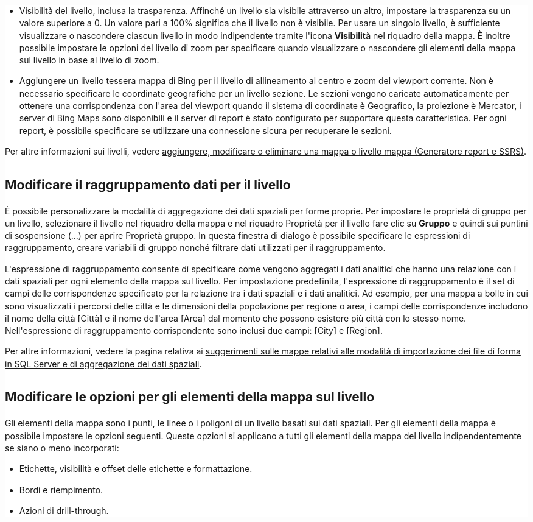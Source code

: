 -   Visibilità del livello, inclusa la trasparenza. Affinché un livello sia visibile attraverso un altro, impostare la trasparenza su un valore superiore a 0. Un valore pari a 100% significa che il livello non è visibile. Per usare un singolo livello, è sufficiente visualizzare o nascondere ciascun livello in modo indipendente tramite l'icona **Visibilità** nel riquadro della mappa. È inoltre possibile impostare le opzioni del livello di zoom per specificare quando visualizzare o nascondere gli elementi della mappa sul livello in base al livello di zoom.  
  
-   Aggiungere un livello tessera mappa di Bing per il livello di allineamento al centro e zoom del viewport corrente. Non è necessario specificare le coordinate geografiche per un livello sezione. Le sezioni vengono caricate automaticamente per ottenere una corrispondenza con l'area del viewport quando il sistema di coordinate è Geografico, la proiezione è Mercator, i server di Bing Maps sono disponibili e il server di report è stato configurato per supportare questa caratteristica. Per ogni report, è possibile specificare se utilizzare una connessione sicura per recuperare le sezioni.  
  
 Per altre informazioni sui livelli, vedere [aggiungere, modificare o eliminare una mappa o livello mappa &#40;Generatore report e SSRS&#41;](../../reporting-services/report-design/add-change-or-delete-a-map-or-map-layer-report-builder-and-ssrs.md).  
  
##  <a name="change-data-grouping-for-the-layer"></a><a name="DataGrouping"></a> Modificare il raggruppamento dati per il livello  
 È possibile personalizzare la modalità di aggregazione dei dati spaziali per forme proprie. Per impostare le proprietà di gruppo per un livello, selezionare il livello nel riquadro della mappa e nel riquadro Proprietà per il livello fare clic su **Gruppo** e quindi sui puntini di sospensione (...) per aprire Proprietà gruppo. In questa finestra di dialogo è possibile specificare le espressioni di raggruppamento, creare variabili di gruppo nonché filtrare dati utilizzati per il raggruppamento.  
  
 L'espressione di raggruppamento consente di specificare come vengono aggregati i dati analitici che hanno una relazione con i dati spaziali per ogni elemento della mappa sul livello. Per impostazione predefinita, l'espressione di raggruppamento è il set di campi delle corrispondenze specificato per la relazione tra i dati spaziali e i dati analitici. Ad esempio, per una mappa a bolle in cui sono visualizzati i percorsi delle città e le dimensioni della popolazione per regione o area, i campi delle corrispondenze includono il nome della città [Città] e il nome dell'area [Area] dal momento che possono esistere più città con lo stesso nome. Nell'espressione di raggruppamento corrispondente sono inclusi due campi: [City] e [Region].  
  
 Per altre informazioni, vedere la pagina relativa ai [suggerimenti sulle mappe relativi alle modalità di importazione dei file di forma in SQL Server e di aggregazione dei dati spaziali](https://docs.microsoft.com/archive/blogs/seanboon/sql-server-2008-r2-map-tips-how-to-import-shapefiles-into-sql-server-and-aggregate-spatial-data).  
  
##  <a name="change-options-for-the-map-elements-on-the-layer"></a><a name="MapElements"></a> Modificare le opzioni per gli elementi della mappa sul livello  
 Gli elementi della mappa sono i punti, le linee o i poligoni di un livello basati sui dati spaziali. Per gli elementi della mappa è possibile impostare le opzioni seguenti. Queste opzioni si applicano a tutti gli elementi della mappa del livello indipendentemente se siano o meno incorporati:  
  
-   Etichette, visibilità e offset delle etichette e formattazione.  
  
-   Bordi e riempimento.  
  
-   Azioni di drill-through.  
  
